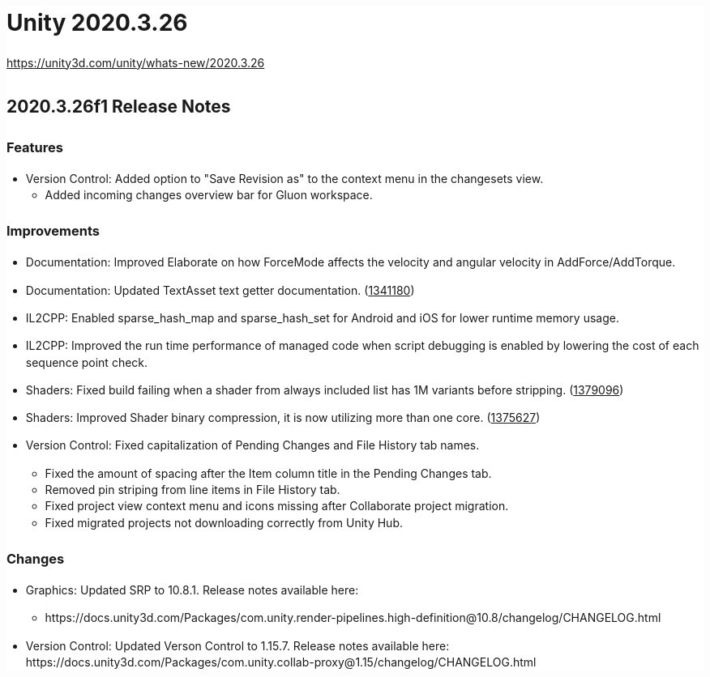 # Unity 2020.3.26
https://unity3d.com/unity/whats-new/2020.3.26

## 2020.3.26f1 Release Notes


### Features
<ul>
<li>Version Control: Added option to "Save Revision as" to the context menu in the changesets view.<br> 
<ul>
<li>Added incoming changes overview bar for Gluon workspace.</li>
</ul></li>
</ul>

### Improvements
<ul>
<li><p>Documentation: Improved Elaborate on how ForceMode affects the velocity and angular velocity in AddForce/AddTorque.</p></li>
<li><p>Documentation: Updated TextAsset text getter documentation. (<a href="https://issuetracker.unity3d.com/issues/textasset-dot-bytes-includes-utf-8-header-when-loading-a-file-from-assetbundle">1341180</a>)</p></li>
<li><p>IL2CPP: Enabled sparse_hash_map and sparse_hash_set for Android and iOS for lower runtime memory usage.</p></li>
<li><p>IL2CPP: Improved the run time performance of managed code when script debugging is enabled by lowering the cost of each sequence point check.</p></li>
<li><p>Shaders: Fixed build failing when a shader from always included list has 1M variants before stripping. (<a href="https://issuetracker.unity3d.com/issues/one-million-variant-limit-for-always-included-shaders-is-checked-before-stripping">1379096</a>)</p></li>
<li><p>Shaders: Improved Shader binary compression, it is now utilizing more than one core. (<a href="https://issuetracker.unity3d.com/issues/go-wide-on-shader-compression">1375627</a>)</p></li>
<li><p>Version Control: Fixed capitalization of Pending Changes and File History tab names.<br></p> 
<ul>
<li>Fixed the amount of spacing after the Item column title in the Pending Changes tab.<br></li>
<li>Removed pin striping from line items in File History tab.<br></li>
<li>Fixed project view context menu and icons missing after Collaborate project migration.<br></li>
<li>Fixed migrated projects not downloading correctly from Unity Hub.</li>
</ul></li>
</ul>

### Changes
<ul>
<li><p>Graphics: Updated SRP to 10.8.1. Release notes available here:<br></p> 
<ul>
<li>https://docs.unity3d.com/Packages/com.unity.render-pipelines.high-definition@10.8/changelog/CHANGELOG.html</li>
</ul></li>
<li><p>Version Control: Updated Verson Control to 1.15.7. Release notes available here:<br> https://docs.unity3d.com/Packages/com.unity.collab-proxy@1.15/changelog/CHANGELOG.html<br></p>
